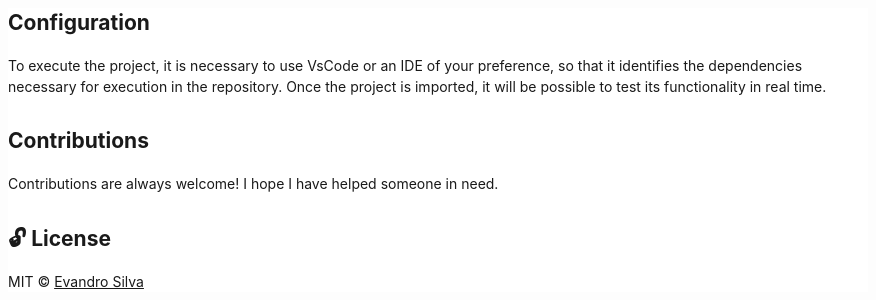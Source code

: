 ## Configuration

To execute the project, it is necessary to use VsCode or an IDE of your preference, so that it identifies the dependencies necessary for execution in the repository. Once the project is imported, it will be possible to test its functionality in real time.

## Contributions

Contributions are always welcome! I hope I have helped someone in need.

## 🔓 License
MIT © [Evandro Silva](https://www.linkedin.com/in/suspir0n/)